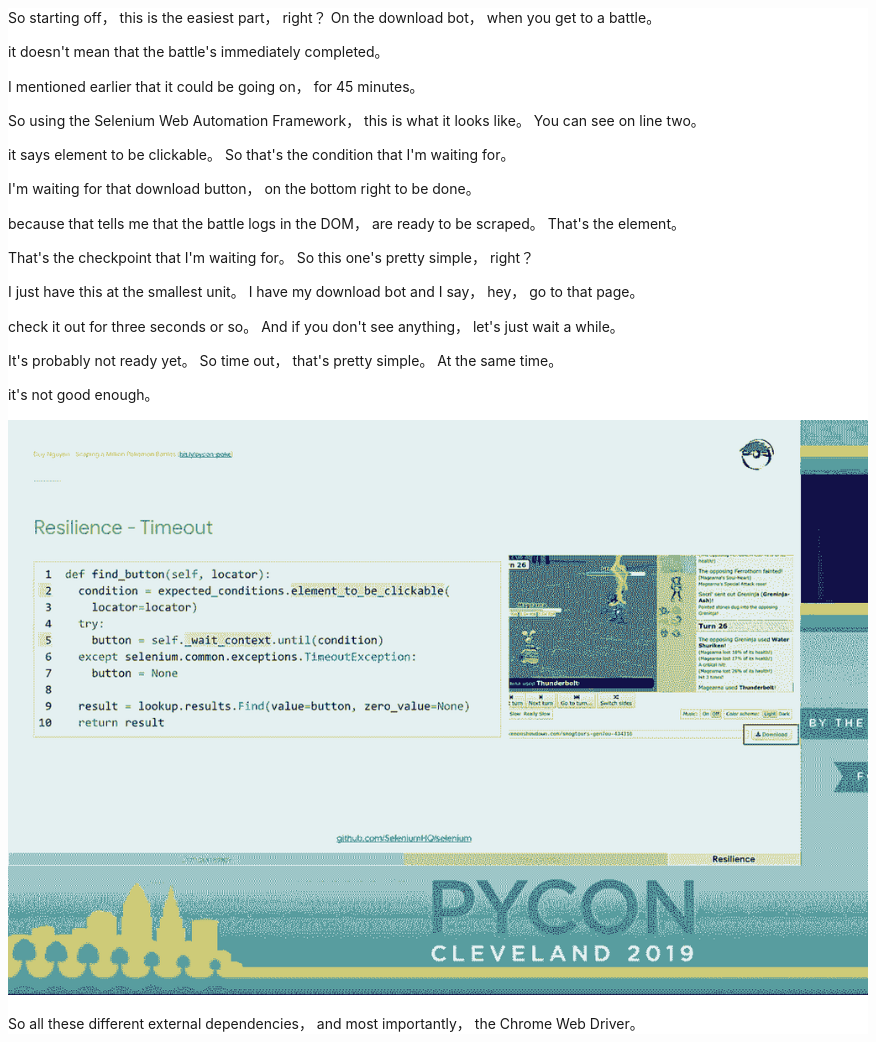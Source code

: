  So starting off， this is the easiest part， right？ On the download bot， when you get to a battle。

 it doesn't mean that the battle's immediately completed。

 I mentioned earlier that it could be going on， for 45 minutes。

 So using the Selenium Web Automation Framework， this is what it looks like。 You can see on line two。

 it says element to be clickable。 So that's the condition that I'm waiting for。

 I'm waiting for that download button， on the bottom right to be done。

 because that tells me that the battle logs in the DOM， are ready to be scraped。 That's the element。

 That's the checkpoint that I'm waiting for。 So this one's pretty simple， right？

 I just have this at the smallest unit。 I have my download bot and I say， hey， go to that page。

 check it out for three seconds or so。 And if you don't see anything， let's just wait a while。

 It's probably not ready yet。 So time out， that's pretty simple。 At the same time。

 it's not good enough。

![](img/2422877eee958c178c29c5664788cd9d_13.png)

 So all these different external dependencies， and most importantly， the Chrome Web Driver。
